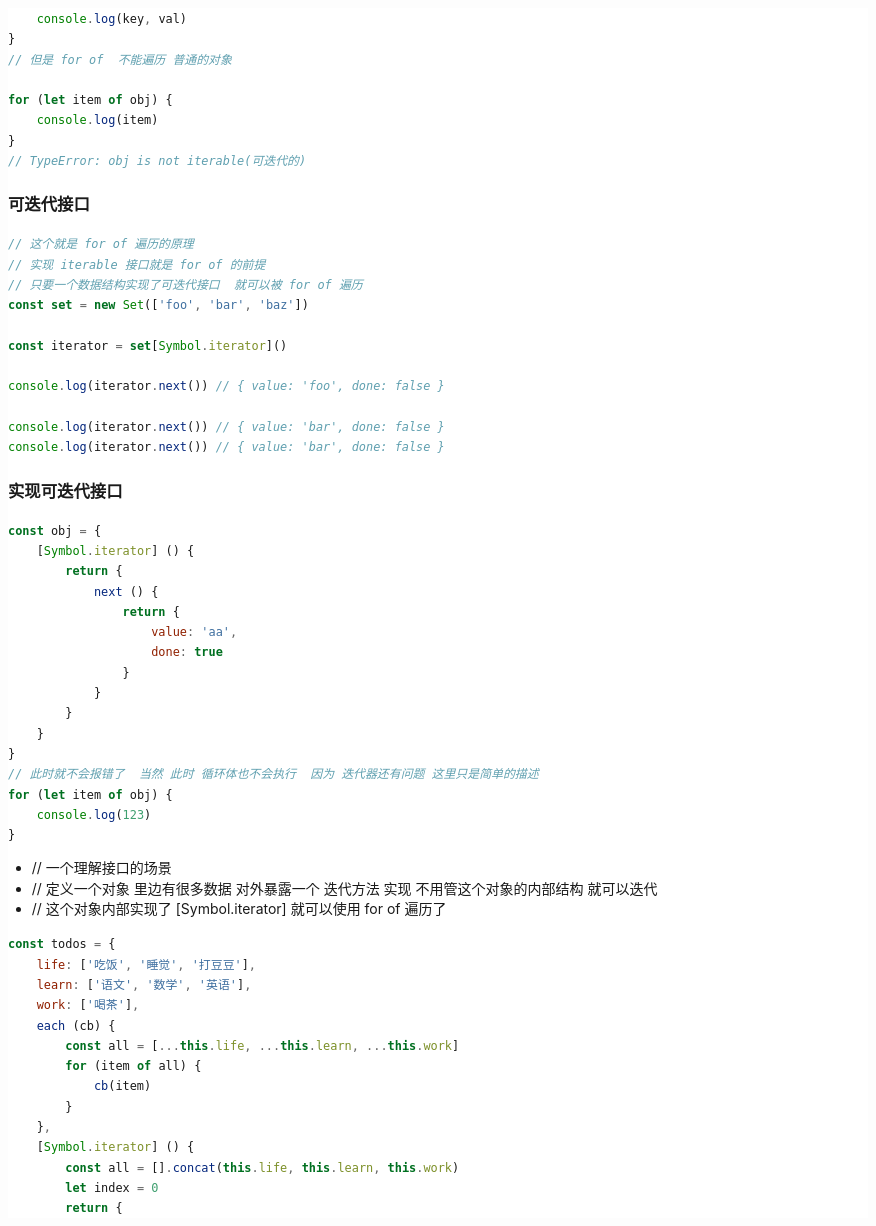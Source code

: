 ```js
    console.log(key, val)
}
// 但是 for of  不能遍历 普通的对象

for (let item of obj) {
    console.log(item)
}
// TypeError: obj is not iterable(可迭代的)
```

### 可迭代接口
```js
// 这个就是 for of 遍历的原理
// 实现 iterable 接口就是 for of 的前提
// 只要一个数据结构实现了可迭代接口  就可以被 for of 遍历
const set = new Set(['foo', 'bar', 'baz'])

const iterator = set[Symbol.iterator]()

console.log(iterator.next()) // { value: 'foo', done: false }

console.log(iterator.next()) // { value: 'bar', done: false }
console.log(iterator.next()) // { value: 'bar', done: false }
```

### 实现可迭代接口

```js
const obj = {
    [Symbol.iterator] () {
        return {
            next () {
                return {
                    value: 'aa',
                    done: true
                }
            }
        }
    }
}
// 此时就不会报错了  当然 此时 循环体也不会执行  因为 迭代器还有问题 这里只是简单的描述
for (let item of obj) {
    console.log(123) 
}

```
- // 一个理解接口的场景
- // 定义一个对象  里边有很多数据  对外暴露一个 迭代方法 实现 不用管这个对象的内部结构  就可以迭代
- // 这个对象内部实现了 [Symbol.iterator] 就可以使用 for of 遍历了
```js
const todos = {
    life: ['吃饭', '睡觉', '打豆豆'],
    learn: ['语文', '数学', '英语'],
    work: ['喝茶'],
    each (cb) {
        const all = [...this.life, ...this.learn, ...this.work]
        for (item of all) {
            cb(item)
        }
    },
    [Symbol.iterator] () {
        const all = [].concat(this.life, this.learn, this.work)
        let index = 0
        return {
```
